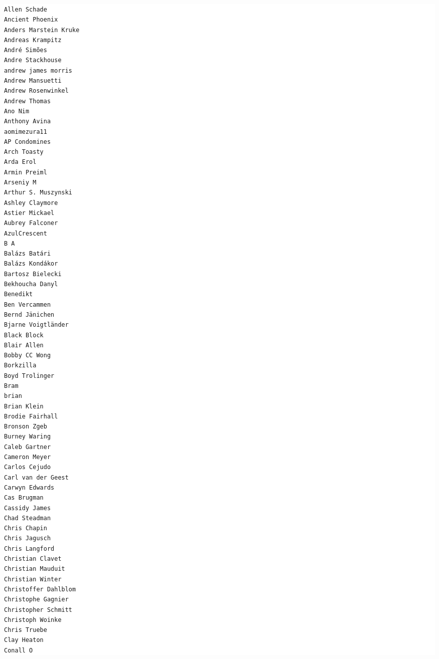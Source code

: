     Allen Schade
    Ancient Phoenix
    Anders Marstein Kruke
    Andreas Krampitz
    André Simões
    Andre Stackhouse
    andrew james morris
    Andrew Mansuetti
    Andrew Rosenwinkel
    Andrew Thomas
    Ano Nim
    Anthony Avina
    aomimezura11
    AP Condomines
    Arch Toasty
    Arda Erol
    Armin Preiml
    Arseniy M
    Arthur S. Muszynski
    Ashley Claymore
    Astier Mickael
    Aubrey Falconer
    AzulCrescent
    B A
    Balázs Batári
    Balázs Kondákor
    Bartosz Bielecki
    Bekhoucha Danyl
    Benedikt
    Ben Vercammen
    Bernd Jänichen
    Bjarne Voigtländer
    Black Block
    Blair Allen
    Bobby CC Wong
    Borkzilla
    Boyd Trolinger
    Bram
    brian
    Brian Klein
    Brodie Fairhall
    Bronson Zgeb
    Burney Waring
    Caleb Gartner
    Cameron Meyer
    Carlos Cejudo
    Carl van der Geest
    Carwyn Edwards
    Cas Brugman
    Cassidy James
    Chad Steadman
    Chris Chapin
    Chris Jagusch
    Chris Langford
    Christian Clavet
    Christian Mauduit
    Christian Winter
    Christoffer Dahlblom
    Christophe Gagnier
    Christopher Schmitt
    Christoph Woinke
    Chris Truebe
    Clay Heaton
    Conall O